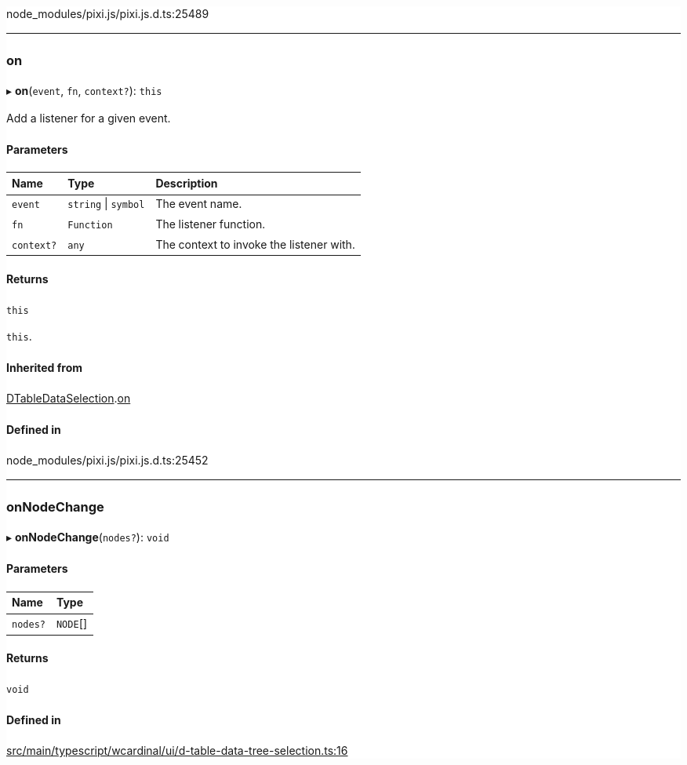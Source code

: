 node_modules/pixi.js/pixi.js.d.ts:25489

___

### on

▸ **on**(`event`, `fn`, `context?`): `this`

Add a listener for a given event.

#### Parameters

| Name | Type | Description |
| :------ | :------ | :------ |
| `event` | `string` \| `symbol` | The event name. |
| `fn` | `Function` | The listener function. |
| `context?` | `any` | The context to invoke the listener with. |

#### Returns

`this`

`this`.

#### Inherited from

[DTableDataSelection](DTableDataSelection.md).[on](DTableDataSelection.md#on)

#### Defined in

node_modules/pixi.js/pixi.js.d.ts:25452

___

### onNodeChange

▸ **onNodeChange**(`nodes?`): `void`

#### Parameters

| Name | Type |
| :------ | :------ |
| `nodes?` | `NODE`[] |

#### Returns

`void`

#### Defined in

[src/main/typescript/wcardinal/ui/d-table-data-tree-selection.ts:16](https://github.com/winter-cardinal/winter-cardinal-ui/blob/v0.442.0/src/main/typescript/wcardinal/ui/d-table-data-tree-selection.ts#L16)
